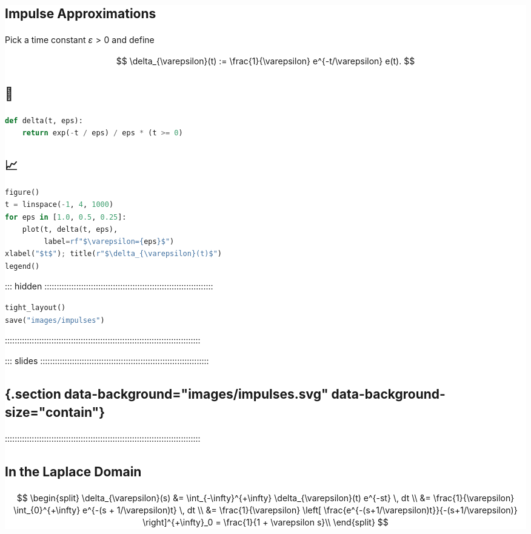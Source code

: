 
## Impulse Approximations


Pick a time constant $\varepsilon > 0$ and define

$$
\delta_{\varepsilon}(t) := \frac{1}{\varepsilon} e^{-t/\varepsilon} e(t).
$$

## 🐍


```python
def delta(t, eps):
    return exp(-t / eps) / eps * (t >= 0)
```


## 📈


```python
figure()
t = linspace(-1, 4, 1000)
for eps in [1.0, 0.5, 0.25]:
    plot(t, delta(t, eps), 
         label=rf"$\varepsilon={eps}$")
xlabel("$t$"); title(r"$\delta_{\varepsilon}(t)$") 
legend()
```

::: hidden :::::::::::::::::::::::::::::::::::::::::::::::::::::::::::::::::::::

```python
tight_layout()
save("images/impulses")
```

::::::::::::::::::::::::::::::::::::::::::::::::::::::::::::::::::::::::::::::::


::: slides :::::::::::::::::::::::::::::::::::::::::::::::::::::::::::::::::::::

## {.section data-background="images/impulses.svg" data-background-size="contain"}

::::::::::::::::::::::::::::::::::::::::::::::::::::::::::::::::::::::::::::::::


## In the Laplace Domain


$$
\begin{split}
\delta_{\varepsilon}(s) 
  &= \int_{-\infty}^{+\infty} \delta_{\varepsilon}(t) e^{-st} \, dt \\
  &= \frac{1}{\varepsilon} \int_{0}^{+\infty} e^{-(s + 1/\varepsilon)t} \, dt \\
  &= \frac{1}{\varepsilon} 
      \left[ 
      \frac{e^{-(s+1/\varepsilon)t}}{-(s+1/\varepsilon)} 
      \right]^{+\infty}_0 = \frac{1}{1 + \varepsilon s}\\
\end{split}
$$
